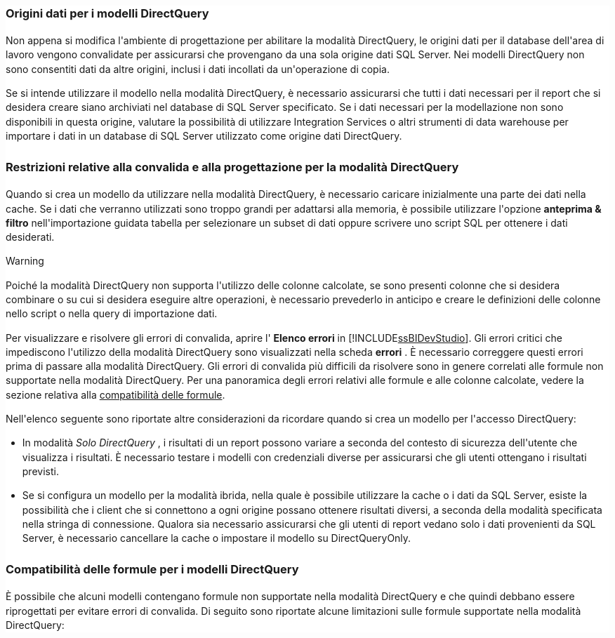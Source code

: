###  <a name="bkmk_DataSources"></a>Origini dati per i modelli DirectQuery  
 Non appena si modifica l'ambiente di progettazione per abilitare la modalità DirectQuery, le origini dati per il database dell'area di lavoro vengono convalidate per assicurarsi che provengano da una sola origine dati SQL Server. Nei modelli DirectQuery non sono consentiti dati da altre origini, inclusi i dati incollati da un'operazione di copia.  
  
 Se si intende utilizzare il modello nella modalità DirectQuery, è necessario assicurarsi che tutti i dati necessari per il report che si desidera creare siano archiviati nel database di SQL Server specificato. Se i dati necessari per la modellazione non sono disponibili in questa origine, valutare la possibilità di utilizzare Integration Services o altri strumenti di data warehouse per importare i dati in un database di SQL Server utilizzato come origine dati DirectQuery.  
  
###  <a name="bkmk_Validation"></a>Restrizioni relative alla convalida e alla progettazione per la modalità DirectQuery  
 Quando si crea un modello da utilizzare nella modalità DirectQuery, è necessario caricare inizialmente una parte dei dati nella cache. Se i dati che verranno utilizzati sono troppo grandi per adattarsi alla memoria, è possibile utilizzare l'opzione **anteprima & filtro** nell'importazione guidata tabella per selezionare un subset di dati oppure scrivere uno script SQL per ottenere i dati desiderati.  
  
> [!WARNING]  
>  Poiché la modalità DirectQuery non supporta l'utilizzo delle colonne calcolate, se sono presenti colonne che si desidera combinare o su cui si desidera eseguire altre operazioni, è necessario prevederlo in anticipo e creare le definizioni delle colonne nello script o nella query di importazione dati.  
  
 Per visualizzare e risolvere gli errori di convalida, aprire l' **Elenco errori** in [!INCLUDE[ssBIDevStudio](../../includes/ssbidevstudio-md.md)]. Gli errori critici che impediscono l'utilizzo della modalità DirectQuery sono visualizzati nella scheda **errori** . È necessario correggere questi errori prima di passare alla modalità DirectQuery. Gli errori di convalida più difficili da risolvere sono in genere correlati alle formule non supportate nella modalità DirectQuery. Per una panoramica degli errori relativi alle formule e alle colonne calcolate, vedere la sezione relativa alla [compatibilità delle formule](#bkmk_FormulaCompat).  
  
 Nell'elenco seguente sono riportate altre considerazioni da ricordare quando si crea un modello per l'accesso DirectQuery:  
  
-   In modalità *Solo DirectQuery* , i risultati di un report possono variare a seconda del contesto di sicurezza dell'utente che visualizza i risultati. È necessario testare i modelli con credenziali diverse per assicurarsi che gli utenti ottengano i risultati previsti.  
  
-   Se si configura un modello per la modalità ibrida, nella quale è possibile utilizzare la cache o i dati da SQL Server, esiste la possibilità che i client che si connettono a ogni origine possano ottenere risultati diversi, a seconda della modalità specificata nella stringa di connessione. Qualora sia necessario assicurarsi che gli utenti di report vedano solo i dati provenienti da SQL Server, è necessario cancellare la cache o impostare il modello su DirectQueryOnly.  
  
###  <a name="bkmk_FormulaCompat"></a>Compatibilità delle formule per i modelli DirectQuery  
 È possibile che alcuni modelli contengano formule non supportate nella modalità DirectQuery e che quindi debbano essere riprogettati per evitare errori di convalida. Di seguito sono riportate alcune limitazioni sulle formule supportate nella modalità DirectQuery:  
  